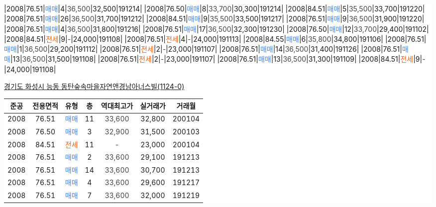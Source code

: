 |2008|76.51|<span style="color:#4285f3">매매</span>|4|<span style="color:#444444">36,500</span>|32,500|191214|
|2008|76.50|<span style="color:#4285f3">매매</span>|8|<span style="color:#444444">33,700</span>|30,300|191214|
|2008|84.51|<span style="color:#4285f3">매매</span>|5|<span style="color:#444444">35,500</span>|33,700|191220|
|2008|76.51|<span style="color:#4285f3">매매</span>|26|<span style="color:#444444">36,500</span>|31,700|191212|
|2008|84.51|<span style="color:#4285f3">매매</span>|9|<span style="color:#444444">35,500</span>|33,500|191217|
|2008|76.51|<span style="color:#4285f3">매매</span>|9|<span style="color:#444444">36,500</span>|31,900|191220|
|2008|76.51|<span style="color:#4285f3">매매</span>|4|<span style="color:#444444">36,500</span>|31,800|191216|
|2008|76.51|<span style="color:#4285f3">매매</span>|17|<span style="color:#444444">36,500</span>|32,300|191230|
|2008|76.50|<span style="color:#4285f3">매매</span>|12|<span style="color:#444444">33,700</span>|29,400|191102|
|2008|84.51|<span style="color:#ff5a00">전세</span>|9|<span style="color:#444444">-</span>|24,000|191108|
|2008|76.51|<span style="color:#ff5a00">전세</span>|4|<span style="color:#444444">-</span>|24,000|191113|
|2008|84.55|<span style="color:#4285f3">매매</span>|6|<span style="color:#444444">35,800</span>|34,800|191106|
|2008|76.51|<span style="color:#4285f3">매매</span>|1|<span style="color:#444444">36,500</span>|29,200|191112|
|2008|76.51|<span style="color:#ff5a00">전세</span>|2|<span style="color:#444444">-</span>|23,000|191107|
|2008|76.51|<span style="color:#4285f3">매매</span>|14|<span style="color:#444444">36,500</span>|31,400|191126|
|2008|76.51|<span style="color:#4285f3">매매</span>|13|<span style="color:#444444">36,500</span>|31,500|191108|
|2008|76.51|<span style="color:#ff5a00">전세</span>|2|<span style="color:#444444">-</span>|23,000|191107|
|2008|76.51|<span style="color:#4285f3">매매</span>|13|<span style="color:#444444">36,500</span>|31,300|191109|
|2008|84.51|<span style="color:#ff5a00">전세</span>|9|<span style="color:#444444">-</span>|24,000|191108|


<script async src="//pagead2.googlesyndication.com/pagead/js/adsbygoogle.js"></script>

<ins class="adsbygoogle"
     style="display:block"
     data-ad-client="ca-pub-2446590836940007"
     data-ad-slot="1659523306"
     data-ad-format="auto"
     data-full-width-responsive="true"></ins>
<script>
(adsbygoogle = window.adsbygoogle || []).push({});
</script>


[경기도 화성시 능동 동탄숲속마을자연앤경남아너스빌(1124-0)](https://search.naver.com/search.naver?query=%EA%B2%BD%EA%B8%B0%EB%8F%84+%ED%99%94%EC%84%B1%EC%8B%9C+%EB%8A%A5%EB%8F%99+%EB%8F%99%ED%83%84%EC%88%B2%EC%86%8D%EB%A7%88%EC%9D%84%EC%9E%90%EC%97%B0%EC%95%A4%EA%B2%BD%EB%82%A8%EC%95%84%EB%84%88%EC%8A%A4%EB%B9%8C%281124-0%29)

|준공|전용면적|유형|층|역대최고가|실거래가|거래월|
|:---:|:---:|:---:|:---:|:---:|:---:|:---:|
|2008|76.51|<span style="color:#4285f3">매매</span>|11|<span style="color:#444444">33,600</span>|32,800|200104|
|2008|76.50|<span style="color:#4285f3">매매</span>|3|<span style="color:#444444">32,900</span>|31,500|200103|
|2008|84.51|<span style="color:#ff5a00">전세</span>|11|<span style="color:#444444">-</span>|23,000|200104|
|2008|76.51|<span style="color:#4285f3">매매</span>|2|<span style="color:#444444">33,600</span>|29,100|191213|
|2008|76.51|<span style="color:#4285f3">매매</span>|14|<span style="color:#444444">33,600</span>|30,700|191213|
|2008|76.51|<span style="color:#4285f3">매매</span>|4|<span style="color:#444444">33,600</span>|29,600|191217|
|2008|76.51|<span style="color:#4285f3">매매</span>|7|<span style="color:#444444">33,600</span>|32,000|191219|